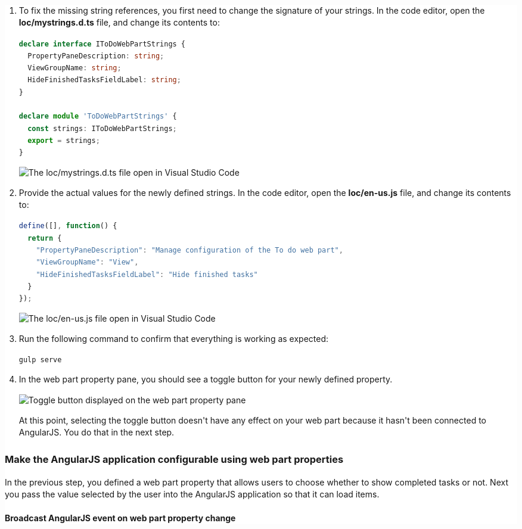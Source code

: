 1. To fix the missing string references, you first need to change the signature of your strings. In the code editor, open the **loc/mystrings.d.ts** file, and change its contents to:

    ```typescript
    declare interface IToDoWebPartStrings {
      PropertyPaneDescription: string;
      ViewGroupName: string;
      HideFinishedTasksFieldLabel: string;
    }

    declare module 'ToDoWebPartStrings' {
      const strings: IToDoWebPartStrings;
      export = strings;
    }
    ```

    ![The loc/mystrings.d.ts file open in Visual Studio Code](../../../images/ng-intro-strings-interface.png)

1. Provide the actual values for the newly defined strings. In the code editor, open the **loc/en-us.js** file, and change its contents to:

    ```javascript
    define([], function() {
      return {
        "PropertyPaneDescription": "Manage configuration of the To do web part",
        "ViewGroupName": "View",
        "HideFinishedTasksFieldLabel": "Hide finished tasks"
      }
    });
    ```

    ![The loc/en-us.js file open in Visual Studio Code](../../../images/ng-intro-strings.png)

1. Run the following command to confirm that everything is working as expected:

    ```console
    gulp serve
    ```

1. In the web part property pane, you should see a toggle button for your newly defined property.

    ![Toggle button displayed on the web part property pane](../../../images/ng-intro-property-pane-toggle-browser.png)

    At this point, selecting the toggle button doesn't have any effect on your web part because it hasn't been connected to AngularJS. You do that in the next step.

### Make the AngularJS application configurable using web part properties

In the previous step, you defined a web part property that allows users to choose whether to show completed tasks or not. Next you pass the value selected by the user into the AngularJS application so that it can load items.

#### Broadcast AngularJS event on web part property change
